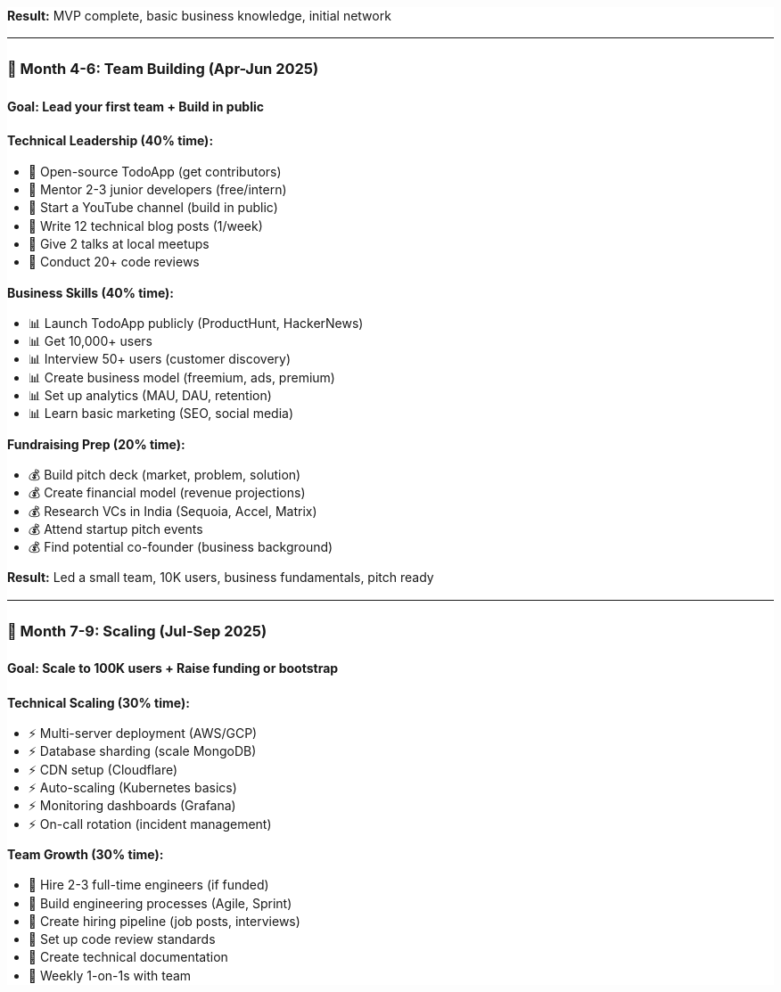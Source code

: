**Result:** MVP complete, basic business knowledge, initial network

---

### **📅 Month 4-6: Team Building (Apr-Jun 2025)**

#### **Goal:** Lead your first team + Build in public

**Technical Leadership (40% time):**
- 🎯 Open-source TodoApp (get contributors)
- 🎯 Mentor 2-3 junior developers (free/intern)
- 🎯 Start a YouTube channel (build in public)
- 🎯 Write 12 technical blog posts (1/week)
- 🎯 Give 2 talks at local meetups
- 🎯 Conduct 20+ code reviews

**Business Skills (40% time):**
- 📊 Launch TodoApp publicly (ProductHunt, HackerNews)
- 📊 Get 10,000+ users
- 📊 Interview 50+ users (customer discovery)
- 📊 Create business model (freemium, ads, premium)
- 📊 Set up analytics (MAU, DAU, retention)
- 📊 Learn basic marketing (SEO, social media)

**Fundraising Prep (20% time):**
- 💰 Build pitch deck (market, problem, solution)
- 💰 Create financial model (revenue projections)
- 💰 Research VCs in India (Sequoia, Accel, Matrix)
- 💰 Attend startup pitch events
- 💰 Find potential co-founder (business background)

**Result:** Led a small team, 10K users, business fundamentals, pitch ready

---

### **📅 Month 7-9: Scaling (Jul-Sep 2025)**

#### **Goal:** Scale to 100K users + Raise funding or bootstrap

**Technical Scaling (30% time):**
- ⚡ Multi-server deployment (AWS/GCP)
- ⚡ Database sharding (scale MongoDB)
- ⚡ CDN setup (Cloudflare)
- ⚡ Auto-scaling (Kubernetes basics)
- ⚡ Monitoring dashboards (Grafana)
- ⚡ On-call rotation (incident management)

**Team Growth (30% time):**
- 👥 Hire 2-3 full-time engineers (if funded)
- 👥 Build engineering processes (Agile, Sprint)
- 👥 Create hiring pipeline (job posts, interviews)
- 👥 Set up code review standards
- 👥 Create technical documentation
- 👥 Weekly 1-on-1s with team
